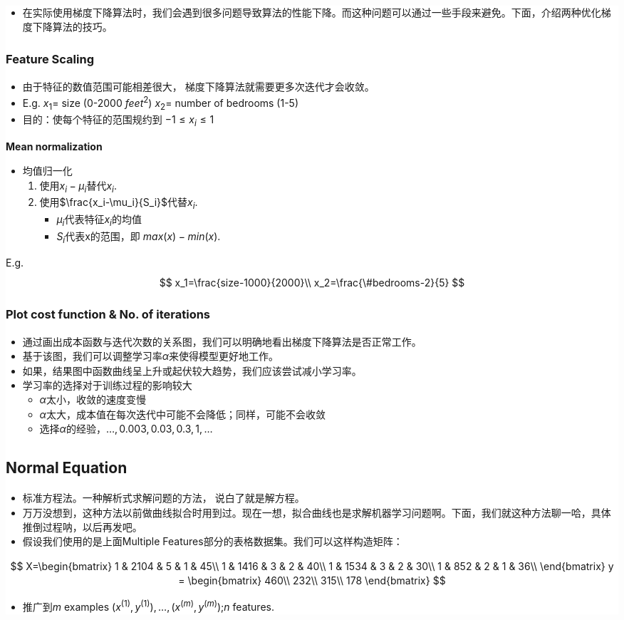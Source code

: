 - 在实际使用梯度下降算法时，我们会遇到很多问题导致算法的性能下降。而这种问题可以通过一些手段来避免。下面，介绍两种优化梯度下降算法的技巧。

### Feature Scaling

- 由于特征的数值范围可能相差很大， 梯度下降算法就需要更多次迭代才会收敛。
- E.g. $x_1=$ size (0-2000 $feet^2$)     $x_2=$ number of bedrooms (1-5)
- 目的：使每个特征的范围规约到 $-1 \leq x_i \leq 1$

**Mean normalization**

- 均值归一化
  1. 使用$x_i-\mu_i$替代$x_i$.
  2. 使用$\frac{x_i-\mu_i}{S_i}$代替$x_i$.
     - $\mu_i$代表特征$x_i$的均值
     - $S_i$代表x的范围，即 $max(x) - min(x)$.

E.g.
$$
x_1=\frac{size-1000}{2000}\\
x_2=\frac{\#bedrooms-2}{5}
$$

### Plot cost function & No. of iterations

- 通过画出成本函数与迭代次数的关系图，我们可以明确地看出梯度下降算法是否正常工作。
- 基于该图，我们可以调整学习率$\alpha$来使得模型更好地工作。
- 如果，结果图中函数曲线呈上升或起伏较大趋势，我们应该尝试减小学习率。
- 学习率的选择对于训练过程的影响较大
  - $\alpha$太小，收敛的速度变慢
  - $\alpha$太大，成本值在每次迭代中可能不会降低；同样，可能不会收敛
  - 选择$\alpha$的经验，$\dots,0.003,0.03,0.3,1,\dots$

## Normal Equation

- 标准方程法。一种解析式求解问题的方法， 说白了就是解方程。
- 万万没想到，这种方法以前做曲线拟合时用到过。现在一想，拟合曲线也是求解机器学习问题啊。下面，我们就这种方法聊一哈，具体推倒过程呐，以后再发吧。
- 假设我们使用的是上面Multiple Features部分的表格数据集。我们可以这样构造矩阵：

$$
X=\begin{bmatrix}
1 & 2104 & 5 & 1 & 45\\
1 & 1416 & 3 & 2 & 40\\
1 & 1534 & 3 & 2 & 30\\
1 & 852 & 2 & 1 & 36\\
\end{bmatrix} y = \begin{bmatrix}
460\\
232\\
315\\
178
\end{bmatrix}
$$

- 推广到$m$ examples $(x^{(1)}, y^{(1)}),\dots,(x^{(m)},y^{(m)})$;$n$ features.
